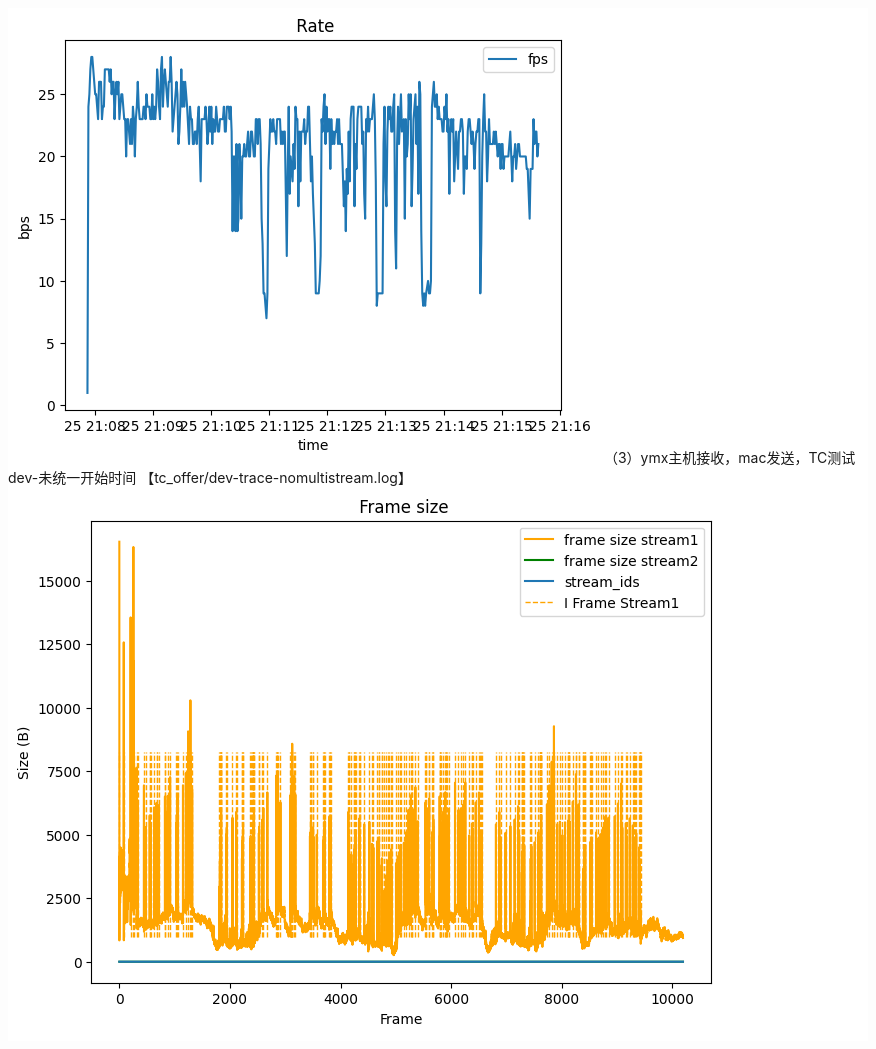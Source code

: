 ![Alt text](./res_picture/newPC-receiver-6.png)
（3）ymx主机接收，mac发送，TC测试
dev-未统一开始时间
【tc_offer/dev-trace-nomultistream.log】
![Alt text](./res_picture/dev-nomultistream-1.png)